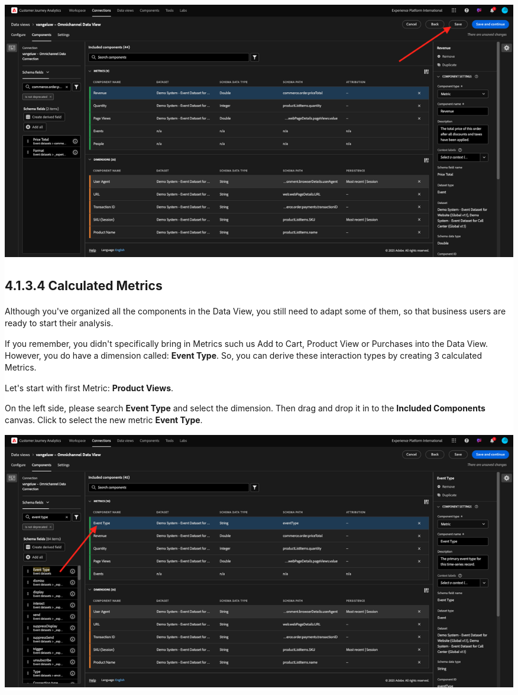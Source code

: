 ![demo](./images/11v2.png)

## 4.1.3.4 Calculated Metrics


Although you've organized all the components in the Data View, you still need to adapt some of them, so that business users are ready to start their analysis.

If you remember, you didn't specifically bring in Metrics such us Add to Cart, Product View or Purchases into the Data View. 
However, you do have a dimension called: **Event Type**. So, you can derive these interaction types by creating 3 calculated Metrics.

Let's start with first Metric: **Product Views**. 

On the left side, please search **Event Type** and select the dimension. Then drag and drop it in to the **Included Components** canvas.
Click to select the new metric **Event Type**.

![demo](./images/calcmetr1.png)
